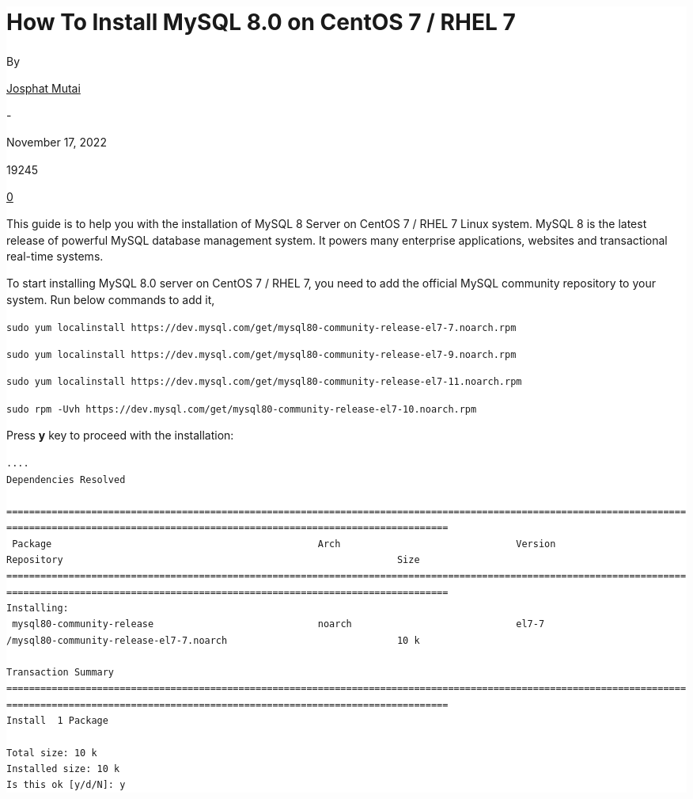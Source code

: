 # How To Install MySQL 8.0 on CentOS 7 / RHEL 7

By

[Josphat Mutai](https://computingforgeeks.com/author/mutai-josphat/)

\-

November 17, 2022

19245

[0](https://computingforgeeks.com/installing-mysql-server-on-centos-rhel/#respond)

This guide is to help you with the installation of MySQL 8 Server on CentOS 7 / RHEL 7 Linux system. MySQL 8 is the latest release of powerful MySQL database management system. It powers many enterprise applications, websites and transactional real-time systems.

To start installing MySQL 8.0 server on CentOS 7 / RHEL 7, you need to add the official MySQL community repository to your system. Run below commands to add it,



```
sudo yum localinstall https://dev.mysql.com/get/mysql80-community-release-el7-7.noarch.rpm
```

```shell
sudo yum localinstall https://dev.mysql.com/get/mysql80-community-release-el7-9.noarch.rpm
```

```shell
sudo yum localinstall https://dev.mysql.com/get/mysql80-community-release-el7-11.noarch.rpm
```



```shell
sudo rpm -Uvh https://dev.mysql.com/get/mysql80-community-release-el7-10.noarch.rpm
```





Press **y** key to proceed with the installation:

```
....
Dependencies Resolved

======================================================================================================================================================================================================
 Package                                               Arch                               Version                           Repository                                                           Size
======================================================================================================================================================================================================
Installing:
 mysql80-community-release                             noarch                             el7-7                             /mysql80-community-release-el7-7.noarch                              10 k

Transaction Summary
======================================================================================================================================================================================================
Install  1 Package

Total size: 10 k
Installed size: 10 k
Is this ok [y/d/N]: y
```
